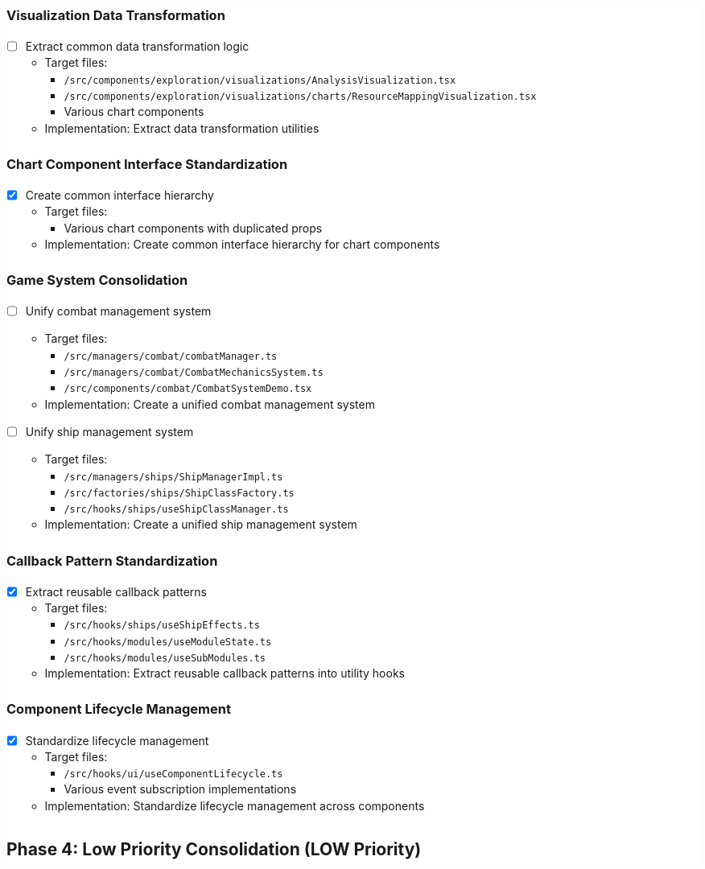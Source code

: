 ### Visualization Data Transformation

- [ ] Extract common data transformation logic
  - Target files:
    - `/src/components/exploration/visualizations/AnalysisVisualization.tsx`
    - `/src/components/exploration/visualizations/charts/ResourceMappingVisualization.tsx`
    - Various chart components
  - Implementation: Extract data transformation utilities

### Chart Component Interface Standardization

- [x] Create common interface hierarchy
  - Target files:
    - Various chart components with duplicated props
  - Implementation: Create common interface hierarchy for chart components

### Game System Consolidation

- [ ] Unify combat management system

  - Target files:
    - `/src/managers/combat/combatManager.ts`
    - `/src/managers/combat/CombatMechanicsSystem.ts`
    - `/src/components/combat/CombatSystemDemo.tsx`
  - Implementation: Create a unified combat management system

- [ ] Unify ship management system
  - Target files:
    - `/src/managers/ships/ShipManagerImpl.ts`
    - `/src/factories/ships/ShipClassFactory.ts`
    - `/src/hooks/ships/useShipClassManager.ts`
  - Implementation: Create a unified ship management system

### Callback Pattern Standardization

- [x] Extract reusable callback patterns
  - Target files:
    - `/src/hooks/ships/useShipEffects.ts`
    - `/src/hooks/modules/useModuleState.ts`
    - `/src/hooks/modules/useSubModules.ts`
  - Implementation: Extract reusable callback patterns into utility hooks

### Component Lifecycle Management

- [x] Standardize lifecycle management
  - Target files:
    - `/src/hooks/ui/useComponentLifecycle.ts`
    - Various event subscription implementations
  - Implementation: Standardize lifecycle management across components

## Phase 4: Low Priority Consolidation (LOW Priority)
